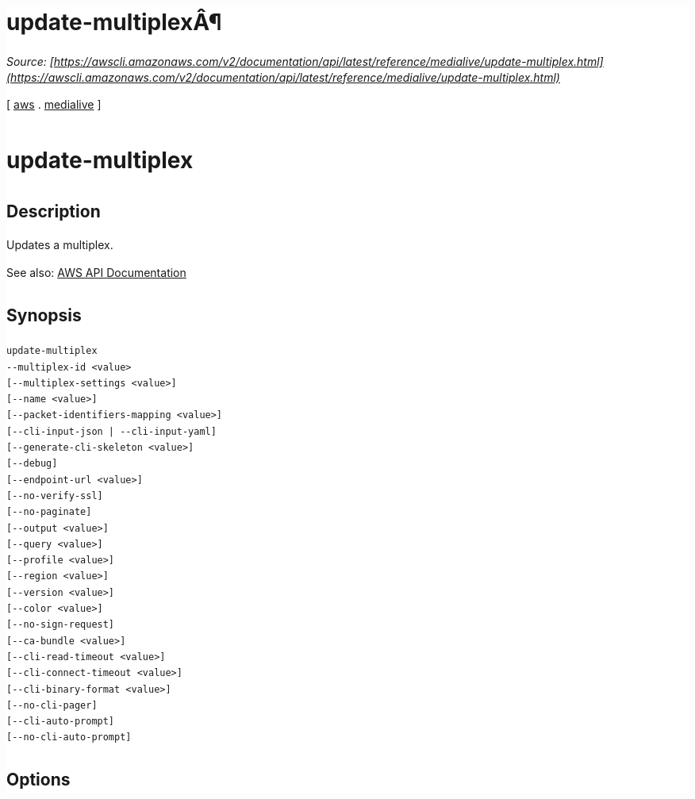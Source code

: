# update-multiplexÂ¶

*Source: [https://awscli.amazonaws.com/v2/documentation/api/latest/reference/medialive/update-multiplex.html](https://awscli.amazonaws.com/v2/documentation/api/latest/reference/medialive/update-multiplex.html)*

[ [aws](https://awscli.amazonaws.com/v2/documentation/api/latest/reference/index.html#cli-aws) . [medialive](https://awscli.amazonaws.com/v2/documentation/api/latest/reference/medialive/index.html#cli-aws-medialive) ]

# update-multiplex

## Description

Updates a multiplex.

See also: [AWS API Documentation](https://docs.aws.amazon.com/goto/WebAPI/medialive-2017-10-14/UpdateMultiplex)

## Synopsis

```
update-multiplex
--multiplex-id <value>
[--multiplex-settings <value>]
[--name <value>]
[--packet-identifiers-mapping <value>]
[--cli-input-json | --cli-input-yaml]
[--generate-cli-skeleton <value>]
[--debug]
[--endpoint-url <value>]
[--no-verify-ssl]
[--no-paginate]
[--output <value>]
[--query <value>]
[--profile <value>]
[--region <value>]
[--version <value>]
[--color <value>]
[--no-sign-request]
[--ca-bundle <value>]
[--cli-read-timeout <value>]
[--cli-connect-timeout <value>]
[--cli-binary-format <value>]
[--no-cli-pager]
[--cli-auto-prompt]
[--no-cli-auto-prompt]
```

## Options
